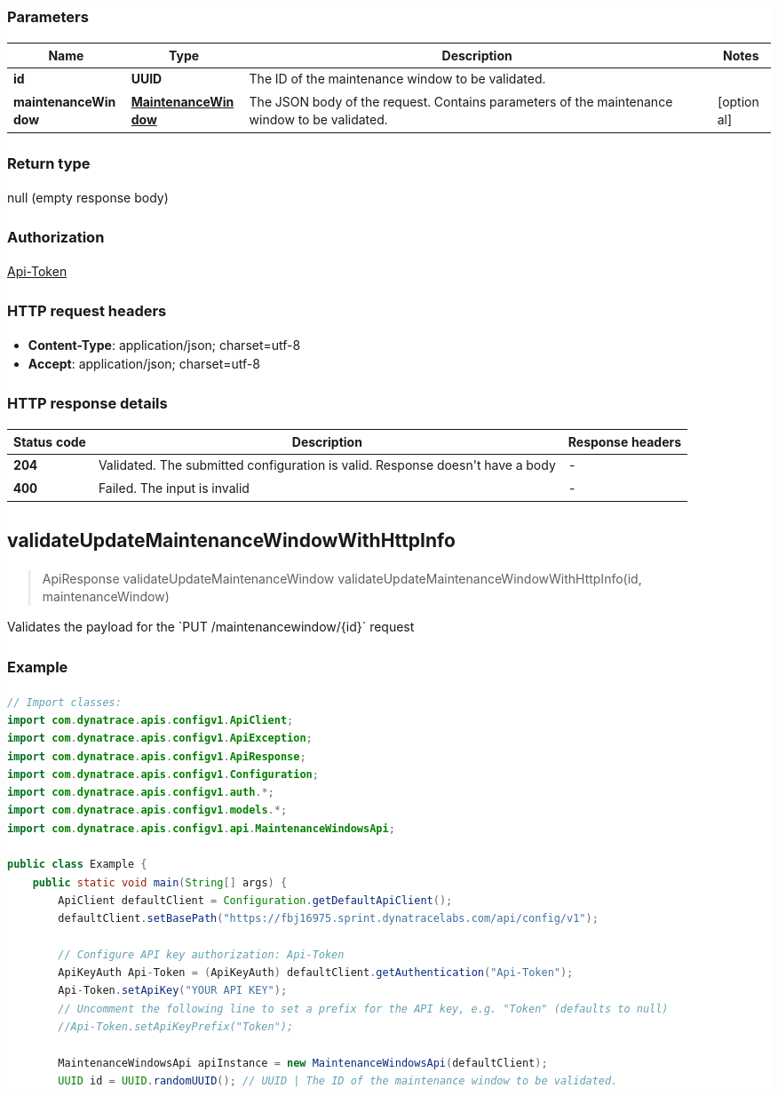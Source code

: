
### Parameters


| Name | Type | Description  | Notes |
|------------- | ------------- | ------------- | -------------|
| **id** | **UUID**| The ID of the maintenance window to be validated. | |
| **maintenanceWindow** | [**MaintenanceWindow**](MaintenanceWindow.md)| The JSON body of the request. Contains parameters of the maintenance window to be validated. | [optional] |

### Return type


null (empty response body)

### Authorization

[Api-Token](../README.md#Api-Token)

### HTTP request headers

- **Content-Type**: application/json; charset=utf-8
- **Accept**: application/json; charset=utf-8

### HTTP response details
| Status code | Description | Response headers |
|-------------|-------------|------------------|
| **204** | Validated. The submitted configuration is valid. Response doesn&#39;t have a body |  -  |
| **400** | Failed. The input is invalid |  -  |

## validateUpdateMaintenanceWindowWithHttpInfo

> ApiResponse<Void> validateUpdateMaintenanceWindow validateUpdateMaintenanceWindowWithHttpInfo(id, maintenanceWindow)

Validates the payload for the &#x60;PUT /maintenancewindow/{id}&#x60; request

### Example

```java
// Import classes:
import com.dynatrace.apis.configv1.ApiClient;
import com.dynatrace.apis.configv1.ApiException;
import com.dynatrace.apis.configv1.ApiResponse;
import com.dynatrace.apis.configv1.Configuration;
import com.dynatrace.apis.configv1.auth.*;
import com.dynatrace.apis.configv1.models.*;
import com.dynatrace.apis.configv1.api.MaintenanceWindowsApi;

public class Example {
    public static void main(String[] args) {
        ApiClient defaultClient = Configuration.getDefaultApiClient();
        defaultClient.setBasePath("https://fbj16975.sprint.dynatracelabs.com/api/config/v1");
        
        // Configure API key authorization: Api-Token
        ApiKeyAuth Api-Token = (ApiKeyAuth) defaultClient.getAuthentication("Api-Token");
        Api-Token.setApiKey("YOUR API KEY");
        // Uncomment the following line to set a prefix for the API key, e.g. "Token" (defaults to null)
        //Api-Token.setApiKeyPrefix("Token");

        MaintenanceWindowsApi apiInstance = new MaintenanceWindowsApi(defaultClient);
        UUID id = UUID.randomUUID(); // UUID | The ID of the maintenance window to be validated.
```